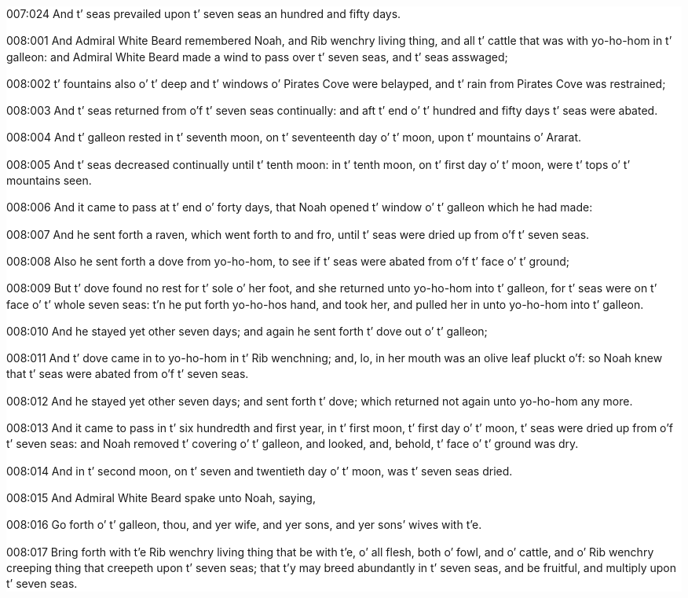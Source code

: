 007:024 And t&#8217; seas prevailed upon t&#8217; seven seas an hundred and fifty days.

008:001 And Admiral White Beard remembered Noah, and Rib wenchry living thing, and all t&#8217; cattle that was with yo-ho-hom in t&#8217; galleon: and Admiral White Beard made a wind to pass over t&#8217; seven seas, and t&#8217; seas asswaged;

008:002 t&#8217; fountains also o&#8217; t&#8217; deep and t&#8217; windows o&#8217; Pirates Cove were belayped, and t&#8217; rain from Pirates Cove was restrained;

008:003 And t&#8217; seas returned from o&#8217;f t&#8217; seven seas continually: and aft t&#8217; end o&#8217; t&#8217; hundred and fifty days t&#8217; seas were abated.

008:004 And t&#8217; galleon rested in t&#8217; seventh moon, on t&#8217; seventeenth day o&#8217; t&#8217; moon, upon t&#8217; mountains o&#8217; Ararat.

008:005 And t&#8217; seas decreased continually until t&#8217; tenth moon: in t&#8217; tenth moon, on t&#8217; first day o&#8217; t&#8217; moon, were t&#8217; tops o&#8217; t&#8217; mountains seen.

008:006 And it came to pass at t&#8217; end o&#8217; forty days, that Noah opened t&#8217; window o&#8217; t&#8217; galleon which he had made:

008:007 And he sent forth a raven, which went forth to and fro, until t&#8217; seas were dried up from o&#8217;f t&#8217; seven seas.

008:008 Also he sent forth a dove from yo-ho-hom, to see if t&#8217; seas were abated from o&#8217;f t&#8217; face o&#8217; t&#8217; ground;

008:009 But t&#8217; dove found no rest for t&#8217; sole o&#8217; her foot, and she returned unto yo-ho-hom into t&#8217; galleon, for t&#8217; seas were on t&#8217; face o&#8217; t&#8217; whole seven seas: t&#8217;n he put forth yo-ho-hos hand, and took her, and pulled her in unto yo-ho-hom into t&#8217; galleon.

008:010 And he stayed yet other seven days; and again he sent forth t&#8217; dove out o&#8217; t&#8217; galleon;

008:011 And t&#8217; dove came in to yo-ho-hom in t&#8217; Rib wenchning; and, lo, in her mouth was an olive leaf pluckt o&#8217;f: so Noah knew that t&#8217; seas were abated from o&#8217;f t&#8217; seven seas.

008:012 And he stayed yet other seven days; and sent forth t&#8217; dove; which returned not again unto yo-ho-hom any more.

008:013 And it came to pass in t&#8217; six hundredth and first year, in t&#8217; first moon, t&#8217; first day o&#8217; t&#8217; moon, t&#8217; seas were dried up from o&#8217;f t&#8217; seven seas: and Noah removed t&#8217; covering o&#8217; t&#8217; galleon, and looked, and, behold, t&#8217; face o&#8217; t&#8217; ground was dry.

008:014 And in t&#8217; second moon, on t&#8217; seven and twentieth day o&#8217; t&#8217; moon, was t&#8217; seven seas dried.

008:015 And Admiral White Beard spake unto Noah, saying,

008:016 Go forth o&#8217; t&#8217; galleon, thou, and yer wife, and yer sons, and yer sons&#8217; wives with t&#8217;e.

008:017 Bring forth with t&#8217;e Rib wenchry living thing that be with t&#8217;e, o&#8217; all flesh, both o&#8217; fowl, and o&#8217; cattle, and o&#8217; Rib wenchry creeping thing that creepeth upon t&#8217; seven seas; that t&#8217;y may breed abundantly in t&#8217; seven seas, and be fruitful, and multiply upon t&#8217; seven seas.

